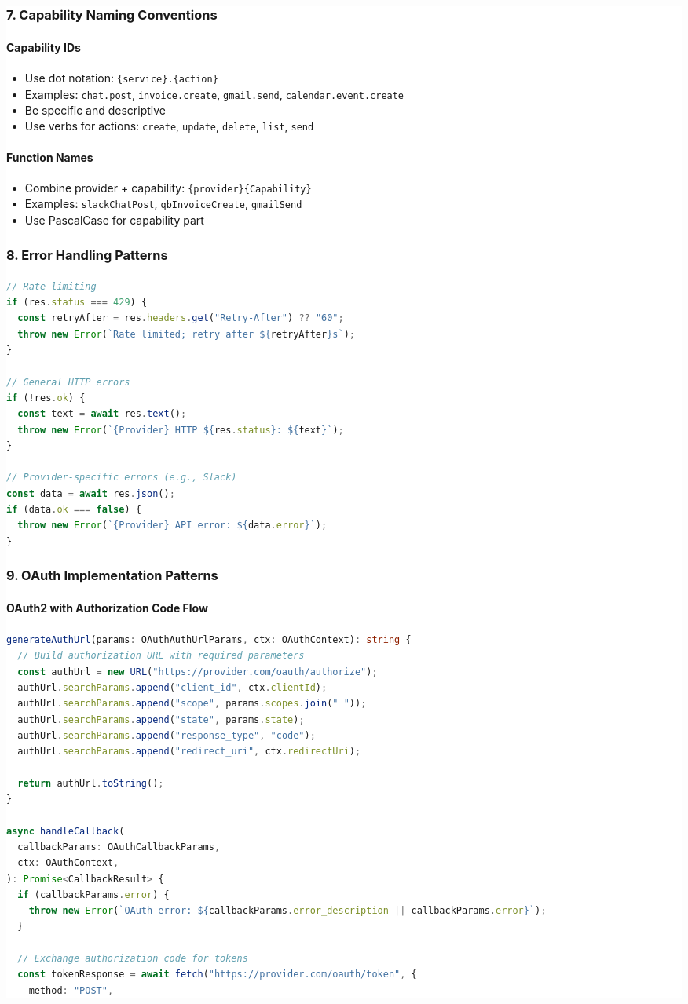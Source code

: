 ### 7. Capability Naming Conventions

#### Capability IDs

- Use dot notation: `{service}.{action}`
- Examples: `chat.post`, `invoice.create`, `gmail.send`, `calendar.event.create`
- Be specific and descriptive
- Use verbs for actions: `create`, `update`, `delete`, `list`, `send`

#### Function Names

- Combine provider + capability: `{provider}{Capability}`
- Examples: `slackChatPost`, `qbInvoiceCreate`, `gmailSend`
- Use PascalCase for capability part

### 8. Error Handling Patterns

```typescript
// Rate limiting
if (res.status === 429) {
  const retryAfter = res.headers.get("Retry-After") ?? "60";
  throw new Error(`Rate limited; retry after ${retryAfter}s`);
}

// General HTTP errors
if (!res.ok) {
  const text = await res.text();
  throw new Error(`{Provider} HTTP ${res.status}: ${text}`);
}

// Provider-specific errors (e.g., Slack)
const data = await res.json();
if (data.ok === false) {
  throw new Error(`{Provider} API error: ${data.error}`);
}
```

### 9. OAuth Implementation Patterns

#### OAuth2 with Authorization Code Flow

```typescript
generateAuthUrl(params: OAuthAuthUrlParams, ctx: OAuthContext): string {
  // Build authorization URL with required parameters
  const authUrl = new URL("https://provider.com/oauth/authorize");
  authUrl.searchParams.append("client_id", ctx.clientId);
  authUrl.searchParams.append("scope", params.scopes.join(" "));
  authUrl.searchParams.append("state", params.state);
  authUrl.searchParams.append("response_type", "code");
  authUrl.searchParams.append("redirect_uri", ctx.redirectUri);

  return authUrl.toString();
}

async handleCallback(
  callbackParams: OAuthCallbackParams,
  ctx: OAuthContext,
): Promise<CallbackResult> {
  if (callbackParams.error) {
    throw new Error(`OAuth error: ${callbackParams.error_description || callbackParams.error}`);
  }

  // Exchange authorization code for tokens
  const tokenResponse = await fetch("https://provider.com/oauth/token", {
    method: "POST",
```